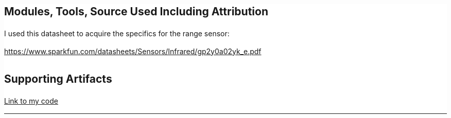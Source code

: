 

## Modules, Tools, Source Used Including Attribution
I used this datasheet to acquire the specifics for the range sensor:

https://www.sparkfun.com/datasheets/Sensors/Infrared/gp2y0a02yk_e.pdf


## Supporting Artifacts

[Link to my code](https://github.com/BU-EC444/Zhao-Briana/blob/master/skills/cluster-2/15/code/rangefinder.c)

-----
